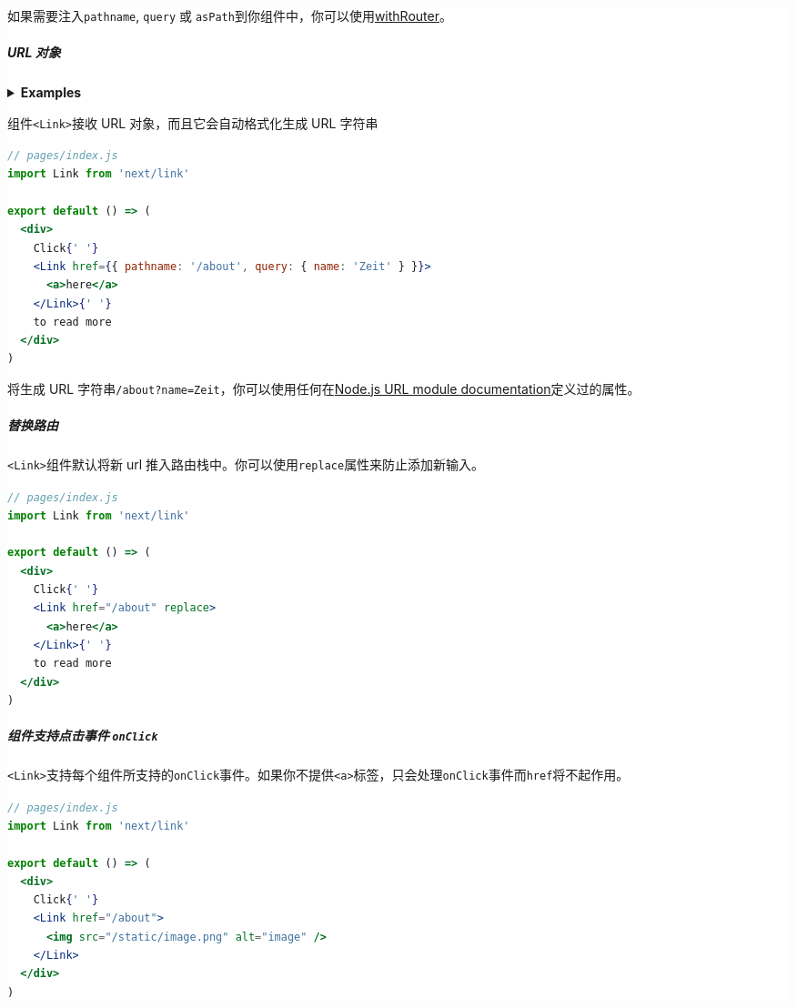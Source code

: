 如果需要注入`pathname`, `query` 或 `asPath`到你组件中，你可以使用[withRouter](#using-a-higher-order-component)。

<a id="with-url-object" style="display: none"></a>

##### URL 对象

<p><details><summary><b>Examples</b></summary></details></p>

组件`<Link>`接收 URL 对象，而且它会自动格式化生成 URL 字符串

```jsx
// pages/index.js
import Link from 'next/link'

export default () => (
  <div>
    Click{' '}
    <Link href={{ pathname: '/about', query: { name: 'Zeit' } }}>
      <a>here</a>
    </Link>{' '}
    to read more
  </div>
)
```

将生成 URL 字符串`/about?name=Zeit`，你可以使用任何在[Node.js URL module documentation](https://nodejs.org/api/url.html#url_url_strings_and_url_objects)定义过的属性。

<a id="replace-instead-of-push-url" style="display: none"></a>

##### 替换路由

`<Link>`组件默认将新 url 推入路由栈中。你可以使用`replace`属性来防止添加新输入。

```jsx
// pages/index.js
import Link from 'next/link'

export default () => (
  <div>
    Click{' '}
    <Link href="/about" replace>
      <a>here</a>
    </Link>{' '}
    to read more
  </div>
)
```

<a id="using-a-component-that-supports-onclick" style="display: none"></a>

##### 组件支持点击事件 `onClick`

`<Link>`支持每个组件所支持的`onClick`事件。如果你不提供`<a>`标签，只会处理`onClick`事件而`href`将不起作用。

```jsx
// pages/index.js
import Link from 'next/link'

export default () => (
  <div>
    Click{' '}
    <Link href="/about">
      <img src="/static/image.png" alt="image" />
    </Link>
  </div>
)
```
